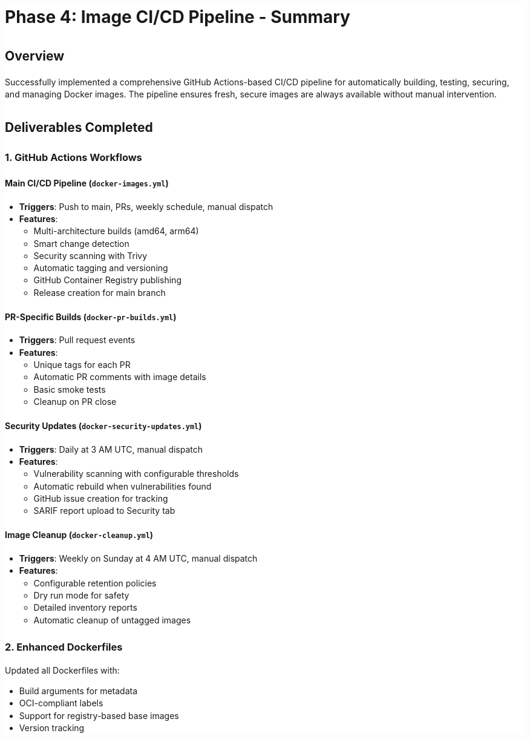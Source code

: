 # Phase 4: Image CI/CD Pipeline - Summary

## Overview

Successfully implemented a comprehensive GitHub Actions-based CI/CD pipeline for automatically building, testing, securing, and managing Docker images. The pipeline ensures fresh, secure images are always available without manual intervention.

## Deliverables Completed

### 1. GitHub Actions Workflows

#### Main CI/CD Pipeline (`docker-images.yml`)
- **Triggers**: Push to main, PRs, weekly schedule, manual dispatch
- **Features**:
  - Multi-architecture builds (amd64, arm64)
  - Smart change detection
  - Security scanning with Trivy
  - Automatic tagging and versioning
  - GitHub Container Registry publishing
  - Release creation for main branch

#### PR-Specific Builds (`docker-pr-builds.yml`)
- **Triggers**: Pull request events
- **Features**:
  - Unique tags for each PR
  - Automatic PR comments with image details
  - Basic smoke tests
  - Cleanup on PR close

#### Security Updates (`docker-security-updates.yml`)
- **Triggers**: Daily at 3 AM UTC, manual dispatch
- **Features**:
  - Vulnerability scanning with configurable thresholds
  - Automatic rebuild when vulnerabilities found
  - GitHub issue creation for tracking
  - SARIF report upload to Security tab

#### Image Cleanup (`docker-cleanup.yml`)
- **Triggers**: Weekly on Sunday at 4 AM UTC, manual dispatch
- **Features**:
  - Configurable retention policies
  - Dry run mode for safety
  - Detailed inventory reports
  - Automatic cleanup of untagged images

### 2. Enhanced Dockerfiles

Updated all Dockerfiles with:
- Build arguments for metadata
- OCI-compliant labels
- Support for registry-based base images
- Version tracking
